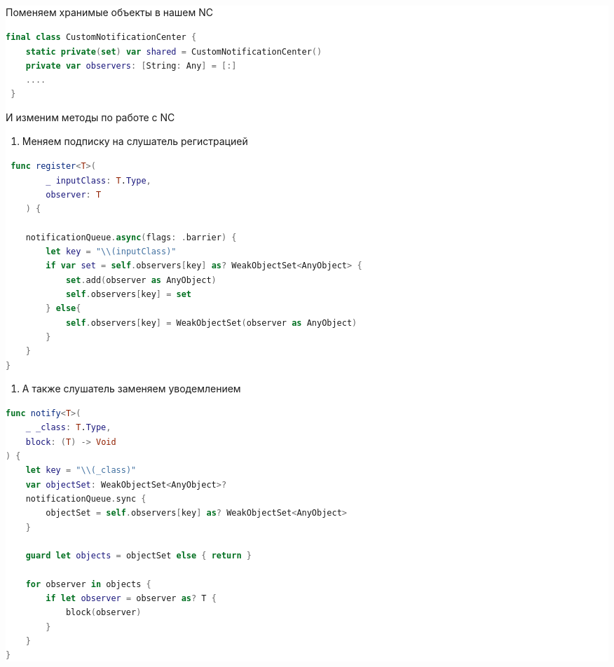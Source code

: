 Поменяем хранимые объекты в нашем NC

```swift
final class CustomNotificationCenter {
    static private(set) var shared = CustomNotificationCenter()
    private var observers: [String: Any] = [:]
    ....
 }
```

И изменим методы по работе с NC

1. Меняем подписку на слушатель регистрацией

```swift
 func register<T>(
        _ inputClass: T.Type,
        observer: T
    ) {
  
    notificationQueue.async(flags: .barrier) {
        let key = "\\(inputClass)"
        if var set = self.observers[key] as? WeakObjectSet<AnyObject> {
            set.add(observer as AnyObject)
            self.observers[key] = set
        } else{
            self.observers[key] = WeakObjectSet(observer as AnyObject)
        }
    }
}
```

1. А также слушатель заменяем уводемлением

```swift
func notify<T>(
    _ _class: T.Type,
    block: (T) -> Void
) {
    let key = "\\(_class)"
    var objectSet: WeakObjectSet<AnyObject>?
    notificationQueue.sync {
        objectSet = self.observers[key] as? WeakObjectSet<AnyObject>
    }
  
    guard let objects = objectSet else { return }
  
    for observer in objects {
        if let observer = observer as? T {
            block(observer)
        }
    }
}
```
